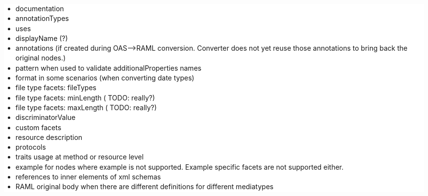 * documentation
* annotationTypes
* uses
* displayName (?)
* annotations (if created during OAS-->RAML conversion. Converter does not yet reuse those annotations to bring back the original nodes.)
* pattern when used to validate additionalProperties names
* format in some scenarios (when converting date types)
* file type facets: fileTypes
* file type facets: minLength ( TODO: really?)
* file type facets: maxLength ( TODO: really?)
* discriminatorValue
* custom facets
* resource description
* protocols
* traits usage at method or resource level
* example for nodes where example is not supported. Example specific facets are not supported either.
* references to inner elements of xml schemas
* RAML original body when there are different definitions for different mediatypes